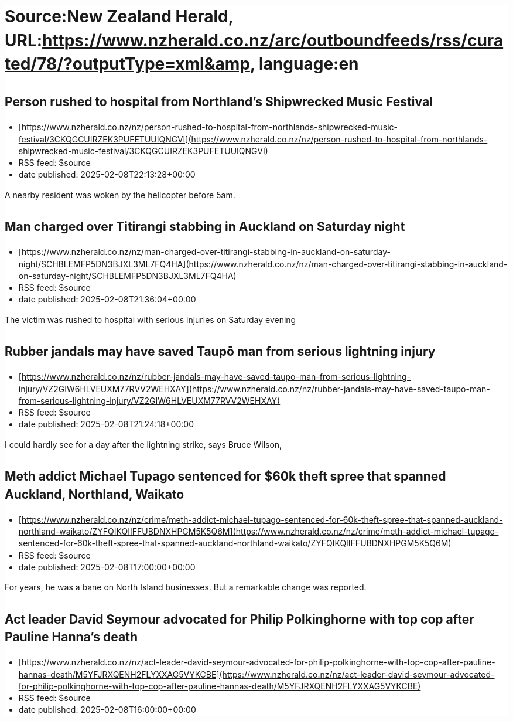 # Source:New Zealand Herald, URL:https://www.nzherald.co.nz/arc/outboundfeeds/rss/curated/78/?outputType=xml&amp, language:en

## Person rushed to hospital from Northland’s Shipwrecked Music Festival
 - [https://www.nzherald.co.nz/nz/person-rushed-to-hospital-from-northlands-shipwrecked-music-festival/3CKQGCUIRZEK3PUFETUUIQNGVI](https://www.nzherald.co.nz/nz/person-rushed-to-hospital-from-northlands-shipwrecked-music-festival/3CKQGCUIRZEK3PUFETUUIQNGVI)
 - RSS feed: $source
 - date published: 2025-02-08T22:13:28+00:00

A nearby resident was woken by the helicopter before 5am.

## Man charged over Titirangi stabbing in Auckland on Saturday night
 - [https://www.nzherald.co.nz/nz/man-charged-over-titirangi-stabbing-in-auckland-on-saturday-night/SCHBLEMFP5DN3BJXL3ML7FQ4HA](https://www.nzherald.co.nz/nz/man-charged-over-titirangi-stabbing-in-auckland-on-saturday-night/SCHBLEMFP5DN3BJXL3ML7FQ4HA)
 - RSS feed: $source
 - date published: 2025-02-08T21:36:04+00:00

The victim was rushed to hospital with serious injuries on Saturday evening

## Rubber jandals may have saved Taupō man from serious lightning injury
 - [https://www.nzherald.co.nz/nz/rubber-jandals-may-have-saved-taupo-man-from-serious-lightning-injury/VZ2GIW6HLVEUXM77RVV2WEHXAY](https://www.nzherald.co.nz/nz/rubber-jandals-may-have-saved-taupo-man-from-serious-lightning-injury/VZ2GIW6HLVEUXM77RVV2WEHXAY)
 - RSS feed: $source
 - date published: 2025-02-08T21:24:18+00:00

I could hardly see for a day after the lightning strike, says Bruce Wilson,

## Meth addict Michael Tupago sentenced for $60k theft spree that spanned Auckland, Northland, Waikato
 - [https://www.nzherald.co.nz/nz/crime/meth-addict-michael-tupago-sentenced-for-60k-theft-spree-that-spanned-auckland-northland-waikato/ZYFQIKQIIFFUBDNXHPGM5K5Q6M](https://www.nzherald.co.nz/nz/crime/meth-addict-michael-tupago-sentenced-for-60k-theft-spree-that-spanned-auckland-northland-waikato/ZYFQIKQIIFFUBDNXHPGM5K5Q6M)
 - RSS feed: $source
 - date published: 2025-02-08T17:00:00+00:00

For years, he was a bane on North Island businesses. But a remarkable change was reported.

## Act leader David Seymour advocated for Philip Polkinghorne with top cop after Pauline Hanna’s death
 - [https://www.nzherald.co.nz/nz/act-leader-david-seymour-advocated-for-philip-polkinghorne-with-top-cop-after-pauline-hannas-death/M5YFJRXQENH2FLYXXAG5VYKCBE](https://www.nzherald.co.nz/nz/act-leader-david-seymour-advocated-for-philip-polkinghorne-with-top-cop-after-pauline-hannas-death/M5YFJRXQENH2FLYXXAG5VYKCBE)
 - RSS feed: $source
 - date published: 2025-02-08T16:00:00+00:00
